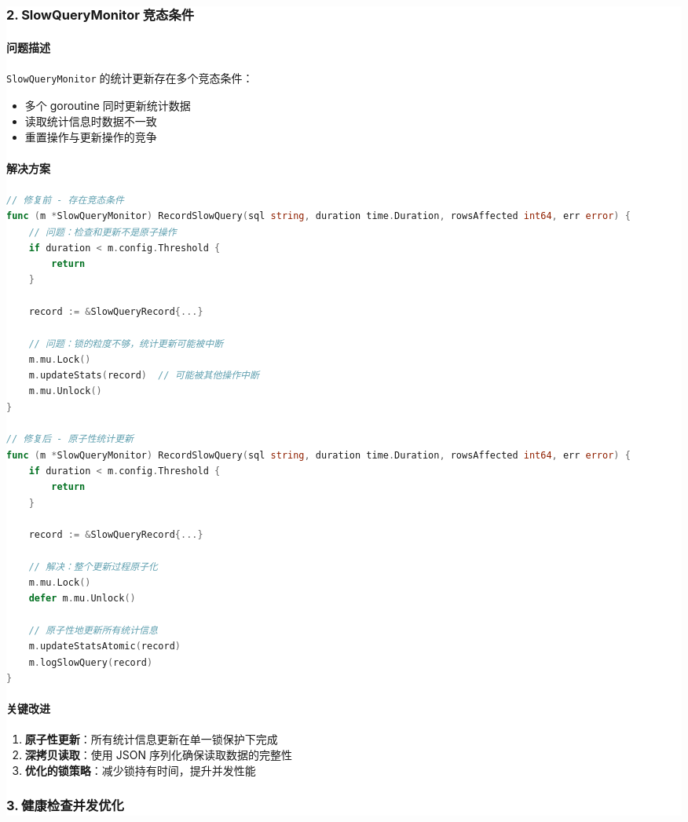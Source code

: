 ### 2. SlowQueryMonitor 竞态条件

#### 问题描述
`SlowQueryMonitor` 的统计更新存在多个竞态条件：
- 多个 goroutine 同时更新统计数据
- 读取统计信息时数据不一致
- 重置操作与更新操作的竞争

#### 解决方案
```go
// 修复前 - 存在竞态条件
func (m *SlowQueryMonitor) RecordSlowQuery(sql string, duration time.Duration, rowsAffected int64, err error) {
    // 问题：检查和更新不是原子操作
    if duration < m.config.Threshold {
        return
    }

    record := &SlowQueryRecord{...}
    
    // 问题：锁的粒度不够，统计更新可能被中断
    m.mu.Lock()
    m.updateStats(record)  // 可能被其他操作中断
    m.mu.Unlock()
}

// 修复后 - 原子性统计更新
func (m *SlowQueryMonitor) RecordSlowQuery(sql string, duration time.Duration, rowsAffected int64, err error) {
    if duration < m.config.Threshold {
        return
    }

    record := &SlowQueryRecord{...}
    
    // 解决：整个更新过程原子化
    m.mu.Lock()
    defer m.mu.Unlock()
    
    // 原子性地更新所有统计信息
    m.updateStatsAtomic(record)
    m.logSlowQuery(record)
}
```

#### 关键改进
1. **原子性更新**：所有统计信息更新在单一锁保护下完成
2. **深拷贝读取**：使用 JSON 序列化确保读取数据的完整性
3. **优化的锁策略**：减少锁持有时间，提升并发性能

### 3. 健康检查并发优化
